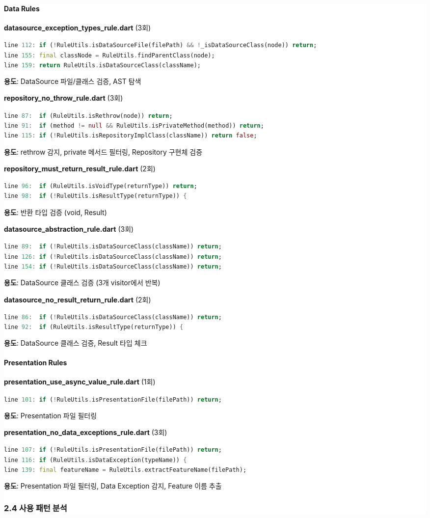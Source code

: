 #### Data Rules

**datasource_exception_types_rule.dart** (3회)
```dart
line 112: if (!RuleUtils.isDataSourceFile(filePath) && !_isDataSourceClass(node)) return;
line 155: final classNode = RuleUtils.findParentClass(node);
line 159: return RuleUtils.isDataSourceClass(className);
```
**용도**: DataSource 파일/클래스 검증, AST 탐색

**repository_no_throw_rule.dart** (3회)
```dart
line 87:  if (RuleUtils.isRethrow(node)) return;
line 91:  if (method != null && RuleUtils.isPrivateMethod(method)) return;
line 115: if (!RuleUtils.isRepositoryImplClass(className)) return false;
```
**용도**: rethrow 감지, private 메서드 필터링, Repository 구현체 검증

**repository_must_return_result_rule.dart** (2회)
```dart
line 96:  if (RuleUtils.isVoidType(returnType)) return;
line 98:  if (!RuleUtils.isResultType(returnType)) {
```
**용도**: 반환 타입 검증 (void, Result)

**datasource_abstraction_rule.dart** (3회)
```dart
line 89:  if (!RuleUtils.isDataSourceClass(className)) return;
line 126: if (!RuleUtils.isDataSourceClass(className)) return;
line 154: if (!RuleUtils.isDataSourceClass(className)) return;
```
**용도**: DataSource 클래스 검증 (3개 visitor에서 반복)

**datasource_no_result_return_rule.dart** (2회)
```dart
line 86:  if (!RuleUtils.isDataSourceClass(className)) return;
line 92:  if (RuleUtils.isResultType(returnType)) {
```
**용도**: DataSource 클래스 검증, Result 타입 체크

#### Presentation Rules

**presentation_use_async_value_rule.dart** (1회)
```dart
line 101: if (!RuleUtils.isPresentationFile(filePath)) return;
```
**용도**: Presentation 파일 필터링

**presentation_no_data_exceptions_rule.dart** (3회)
```dart
line 107: if (!RuleUtils.isPresentationFile(filePath)) return;
line 116: if (RuleUtils.isDataException(typeName)) {
line 139: final featureName = RuleUtils.extractFeatureName(filePath);
```
**용도**: Presentation 파일 필터링, Data Exception 감지, Feature 이름 추출

### 2.4 사용 패턴 분석
